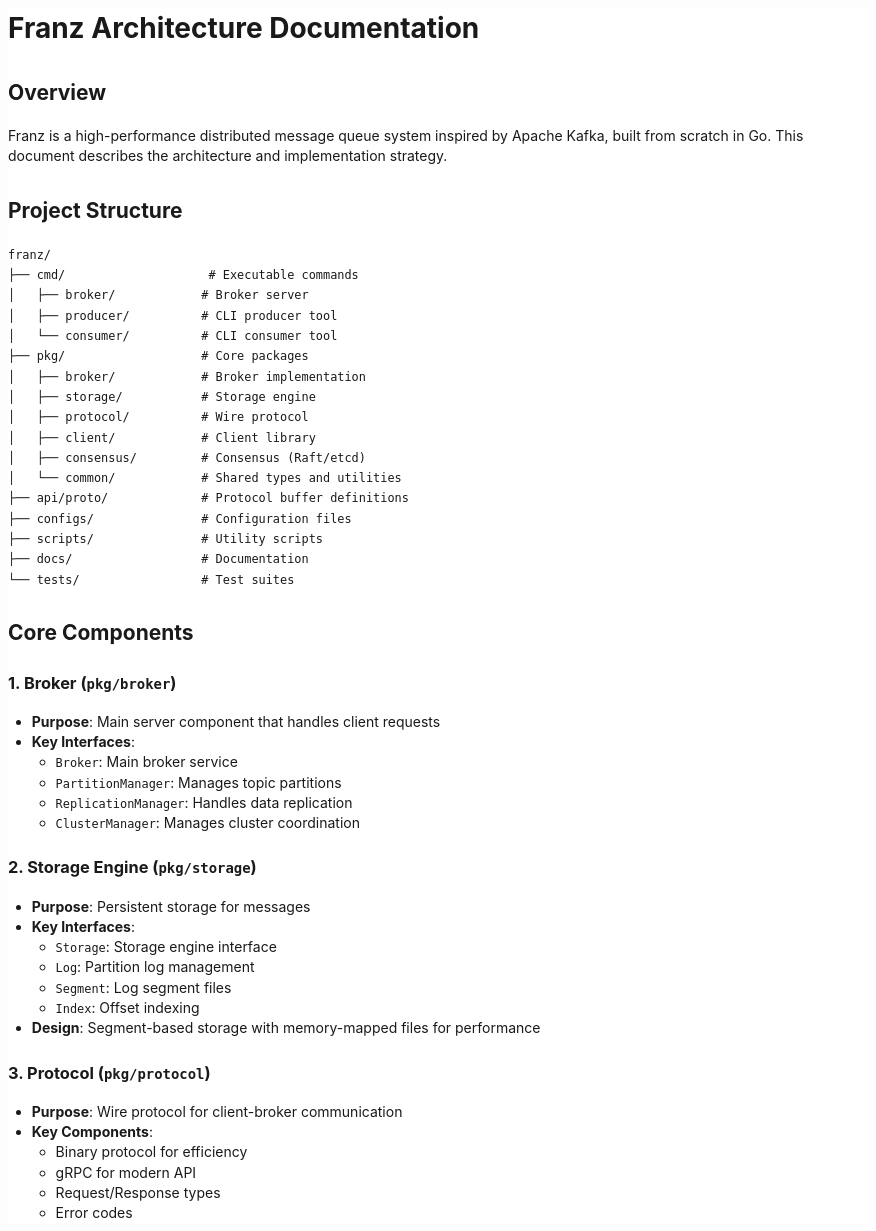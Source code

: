 # Franz Architecture Documentation

## Overview

Franz is a high-performance distributed message queue system inspired by Apache Kafka, built from scratch in Go. This document describes the architecture and implementation strategy.

## Project Structure

```
franz/
├── cmd/                    # Executable commands
│   ├── broker/            # Broker server
│   ├── producer/          # CLI producer tool
│   └── consumer/          # CLI consumer tool
├── pkg/                   # Core packages
│   ├── broker/            # Broker implementation
│   ├── storage/           # Storage engine
│   ├── protocol/          # Wire protocol
│   ├── client/            # Client library
│   ├── consensus/         # Consensus (Raft/etcd)
│   └── common/            # Shared types and utilities
├── api/proto/             # Protocol buffer definitions
├── configs/               # Configuration files
├── scripts/               # Utility scripts
├── docs/                  # Documentation
└── tests/                 # Test suites
```

## Core Components

### 1. Broker (`pkg/broker`)
- **Purpose**: Main server component that handles client requests
- **Key Interfaces**:
  - `Broker`: Main broker service
  - `PartitionManager`: Manages topic partitions
  - `ReplicationManager`: Handles data replication
  - `ClusterManager`: Manages cluster coordination

### 2. Storage Engine (`pkg/storage`)
- **Purpose**: Persistent storage for messages
- **Key Interfaces**:
  - `Storage`: Storage engine interface
  - `Log`: Partition log management
  - `Segment`: Log segment files
  - `Index`: Offset indexing
- **Design**: Segment-based storage with memory-mapped files for performance

### 3. Protocol (`pkg/protocol`)
- **Purpose**: Wire protocol for client-broker communication
- **Key Components**:
  - Binary protocol for efficiency
  - gRPC for modern API
  - Request/Response types
  - Error codes
